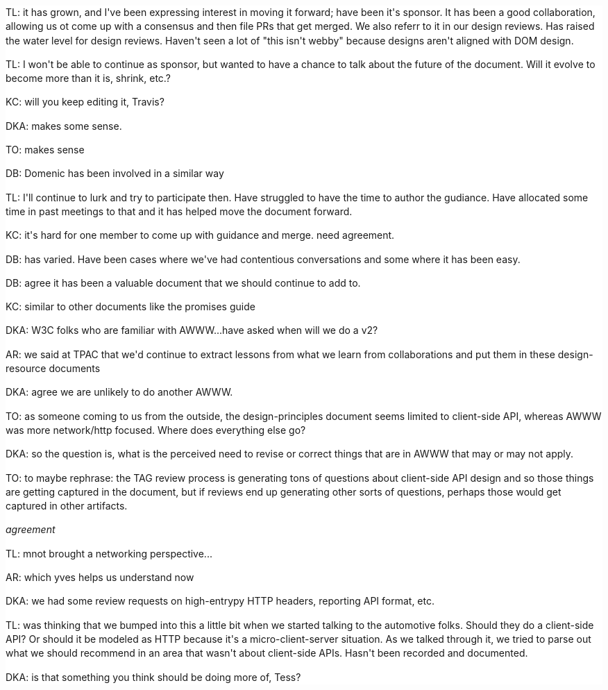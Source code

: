 TL: it has grown, and I've been expressing interest in moving it forward; have been it's sponsor. It has been a good collaboration, allowing us ot come up with a consensus and then file PRs that get merged. We also referr to it in our design reviews. Has raised the water level for design reviews. Haven't seen a lot of "this isn't webby" because designs aren't aligned with DOM design.

TL: I won't be able to continue as sponsor, but wanted to have a chance to talk about the future of the document. Will it evolve to become more than it is, shrink, etc.?

KC: will you keep editing it, Travis?

DKA: makes some sense.

TO: makes sense

DB: Domenic has been involved in a similar way

TL: I'll continue to lurk and try to participate then. Have struggled to have the time to author the gudiance. Have allocated some time in past meetings to that and it has helped move the document forward.

KC: it's hard for one member to come up with guidance and merge. need agreement.

DB: has varied. Have been cases where we've had contentious conversations and some where it has been easy.

DB: agree it has been a valuable document that we should continue to add to.

KC: similar to other documents like the promises guide

DKA: W3C folks who are familiar with AWWW...have asked when will we do a v2?

AR: we said at TPAC that we'd continue to extract lessons from what we learn from collaborations and put them in these design-resource documents

DKA: agree we are unlikely to do another AWWW.

TO: as someone coming to us from the outside, the design-principles document seems limited to client-side API, whereas AWWW was more network/http focused. Where does everything else go?

DKA: so the question is, what is the perceived need to revise or correct things that are in AWWW that may or may not apply. 

TO: to maybe rephrase: the TAG review process is generating tons of questions about client-side API design and so those things are getting captured in the document, but if reviews end up generating other sorts of questions, perhaps those would get captured in other artifacts.

*agreement*

TL: mnot brought a networking perspective...

AR: which yves helps us understand now

DKA: we had some review requests on high-entrypy HTTP headers, reporting API format, etc.

TL: was thinking that we bumped into this a little bit when we started talking to the automotive folks. Should they do a client-side API? Or should it be modeled as HTTP because it's a micro-client-server situation. As we talked through it, we tried to parse out what we should recommend in an area that wasn't about client-side APIs. Hasn't been recorded and documented.

DKA: is that something you think should be doing more of, Tess?
